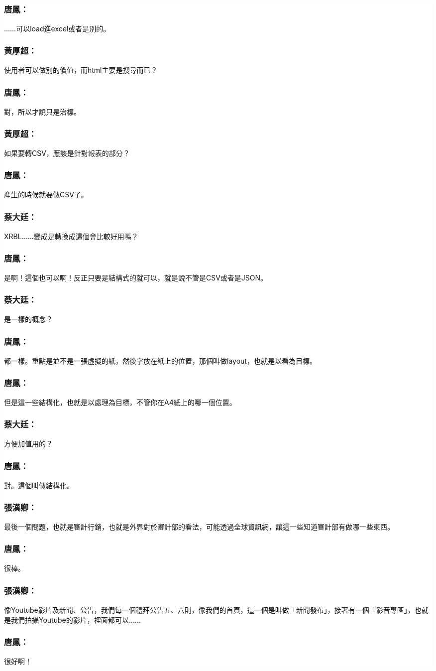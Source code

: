 ### 唐鳳：
……可以load進excel或者是別的。

### 黃厚超：
使用者可以做別的價值，而html主要是搜尋而已？

### 唐鳳：
對，所以才說只是治標。

### 黃厚超：
如果要轉CSV，應該是針對報表的部分？

### 唐鳳：
產生的時候就要做CSV了。

### 蔡大廷：
XRBL……變成是轉換成這個會比較好用嗎？

### 唐鳳：
是啊！這個也可以啊！反正只要是結構式的就可以，就是說不管是CSV或者是JSON。

### 蔡大廷：
是一樣的概念？

### 唐鳳：
都一樣。重點是並不是一張虛擬的紙，然後字放在紙上的位置，那個叫做layout，也就是以看為目標。

### 唐鳳：
但是這一些結構化，也就是以處理為目標，不管你在A4紙上的哪一個位置。

### 蔡大廷：
方便加值用的？

### 唐鳳：
對。這個叫做結構化。

### 張漢卿：
最後一個問題，也就是審計行銷，也就是外界對於審計部的看法，可能透過全球資訊網，讓這一些知道審計部有做哪一些東西。

### 唐鳳：
很棒。

### 張漢卿：
像Youtube影片及新聞、公告，我們每一個禮拜公告五、六則，像我們的首頁，這一個是叫做「新聞發布」，接著有一個「影音專區」，也就是我們拍攝Youtube的影片，裡面都可以……

### 唐鳳：
很好啊！

